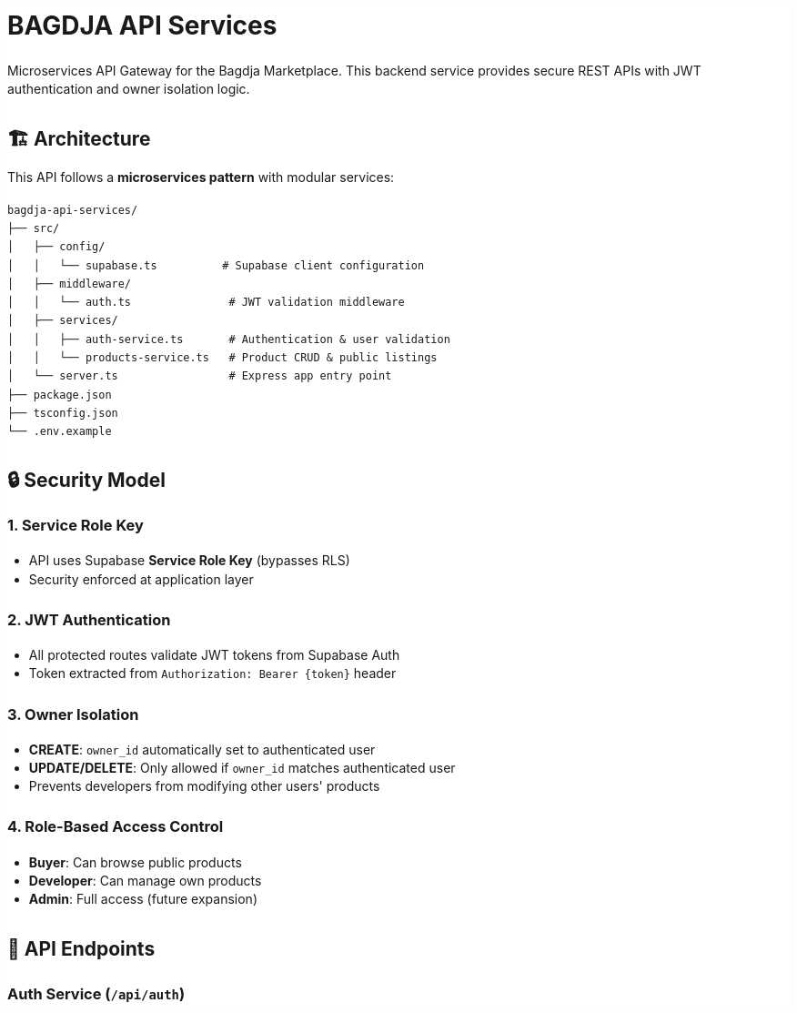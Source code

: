 # BAGDJA API Services

Microservices API Gateway for the Bagdja Marketplace. This backend service provides secure REST APIs with JWT authentication and owner isolation logic.

## 🏗️ Architecture

This API follows a **microservices pattern** with modular services:

```
bagdja-api-services/
├── src/
│   ├── config/
│   │   └── supabase.ts          # Supabase client configuration
│   ├── middleware/
│   │   └── auth.ts               # JWT validation middleware
│   ├── services/
│   │   ├── auth-service.ts       # Authentication & user validation
│   │   └── products-service.ts   # Product CRUD & public listings
│   └── server.ts                 # Express app entry point
├── package.json
├── tsconfig.json
└── .env.example
```

## 🔒 Security Model

### 1. Service Role Key
- API uses Supabase **Service Role Key** (bypasses RLS)
- Security enforced at application layer

### 2. JWT Authentication
- All protected routes validate JWT tokens from Supabase Auth
- Token extracted from `Authorization: Bearer {token}` header

### 3. Owner Isolation
- **CREATE**: `owner_id` automatically set to authenticated user
- **UPDATE/DELETE**: Only allowed if `owner_id` matches authenticated user
- Prevents developers from modifying other users' products

### 4. Role-Based Access Control
- **Buyer**: Can browse public products
- **Developer**: Can manage own products
- **Admin**: Full access (future expansion)

## 📡 API Endpoints

### Auth Service (`/api/auth`)
